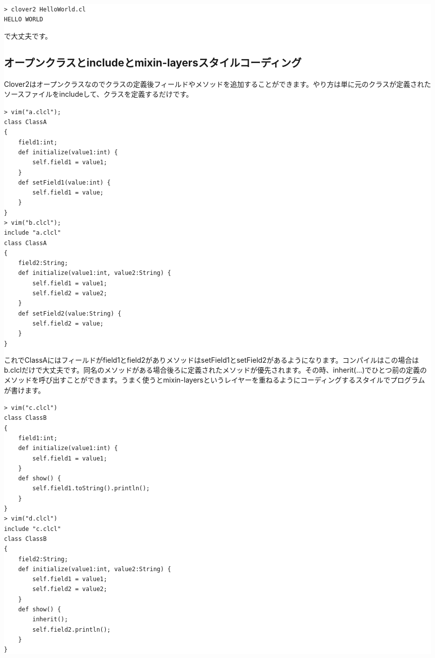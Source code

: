     > clover2 HelloWorld.cl
    HELLO WORLD

で大丈夫です。

## オープンクラスとincludeとmixin-layersスタイルコーディング

Clover2はオープンクラスなのでクラスの定義後フィールドやメソッドを追加することができます。やり方は単に元のクラスが定義されたソースファイルをincludeして、クラスを定義するだけです。

    > vim("a.clcl");
    class ClassA
    {
        field1:int;
        def initialize(value1:int) {
            self.field1 = value1;
        }
        def setField1(value:int) {
            self.field1 = value;
        }
    }
    > vim("b.clcl");
    include "a.clcl"
    class ClassA
    {
        field2:String;
        def initialize(value1:int, value2:String) {
            self.field1 = value1;
            self.field2 = value2;
        }
        def setField2(value:String) {
            self.field2 = value;
        }
    }

これでClassAにはフィールドがfield1とfield2がありメソッドはsetField1とsetField2があるようになります。コンパイルはこの場合はb.clclだけで大丈夫です。同名のメソッドがある場合後ろに定義されたメソッドが優先されます。その時、inherit(...)でひとつ前の定義のメソッドを呼び出すことができます。うまく使うとmixin-layersというレイヤーを重ねるようにコーディングするスタイルでプログラムが書けます。

    > vim("c.clcl")
    class ClassB
    {
        field1:int;
        def initialize(value1:int) { 
            self.field1 = value1;
        }
        def show() {
            self.field1.toString().println();
        }
    }
    > vim("d.clcl")
    include "c.clcl"
    class ClassB
    {
        field2:String;
        def initialize(value1:int, value2:String) {
            self.field1 = value1;
            self.field2 = value2;
        }
        def show() {
            inherit();
            self.field2.println();
        }
    }
